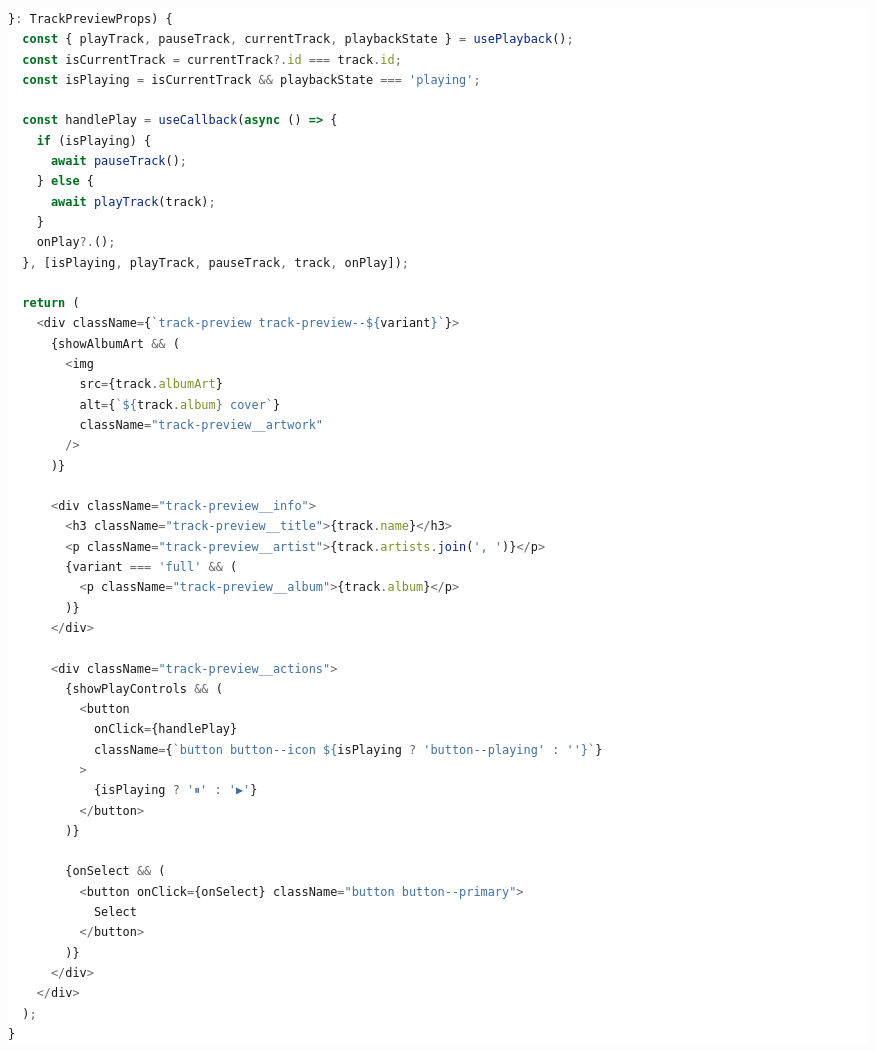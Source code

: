 ```typescript
}: TrackPreviewProps) {
  const { playTrack, pauseTrack, currentTrack, playbackState } = usePlayback();
  const isCurrentTrack = currentTrack?.id === track.id;
  const isPlaying = isCurrentTrack && playbackState === 'playing';
  
  const handlePlay = useCallback(async () => {
    if (isPlaying) {
      await pauseTrack();
    } else {
      await playTrack(track);
    }
    onPlay?.();
  }, [isPlaying, playTrack, pauseTrack, track, onPlay]);
  
  return (
    <div className={`track-preview track-preview--${variant}`}>
      {showAlbumArt && (
        <img 
          src={track.albumArt} 
          alt={`${track.album} cover`}
          className="track-preview__artwork"
        />
      )}
      
      <div className="track-preview__info">
        <h3 className="track-preview__title">{track.name}</h3>
        <p className="track-preview__artist">{track.artists.join(', ')}</p>
        {variant === 'full' && (
          <p className="track-preview__album">{track.album}</p>
        )}
      </div>
      
      <div className="track-preview__actions">
        {showPlayControls && (
          <button 
            onClick={handlePlay}
            className={`button button--icon ${isPlaying ? 'button--playing' : ''}`}
          >
            {isPlaying ? '⏸' : '▶'}
          </button>
        )}
        
        {onSelect && (
          <button onClick={onSelect} className="button button--primary">
            Select
          </button>
        )}
      </div>
    </div>
  );
}
```
